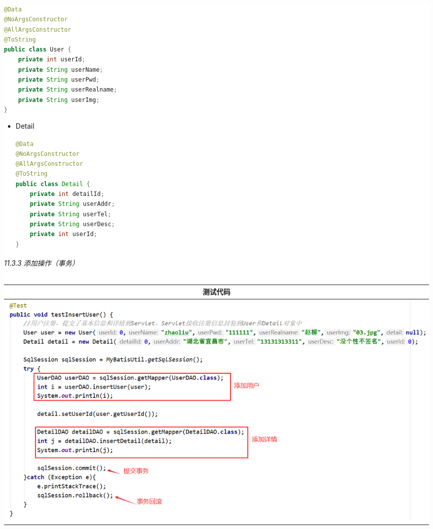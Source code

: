   ```java
  @Data
  @NoArgsConstructor
  @AllArgsConstructor
  @ToString
  public class User {
      private int userId;
      private String userName;
      private String userPwd;
      private String userRealname;
      private String userImg;
  }
  ```

- Detail

  ```java
  @Data
  @NoArgsConstructor
  @AllArgsConstructor
  @ToString
  public class Detail {
      private int detailId;
      private String userAddr;
      private String userTel;
      private String userDesc;
      private int userId;
  }
  ```

###### 11.3.3 添加操作（事务）

| 测试代码                                 |
| ---------------------------------------- |
| ![1616558872585](imgs/1616558872585.png) |
